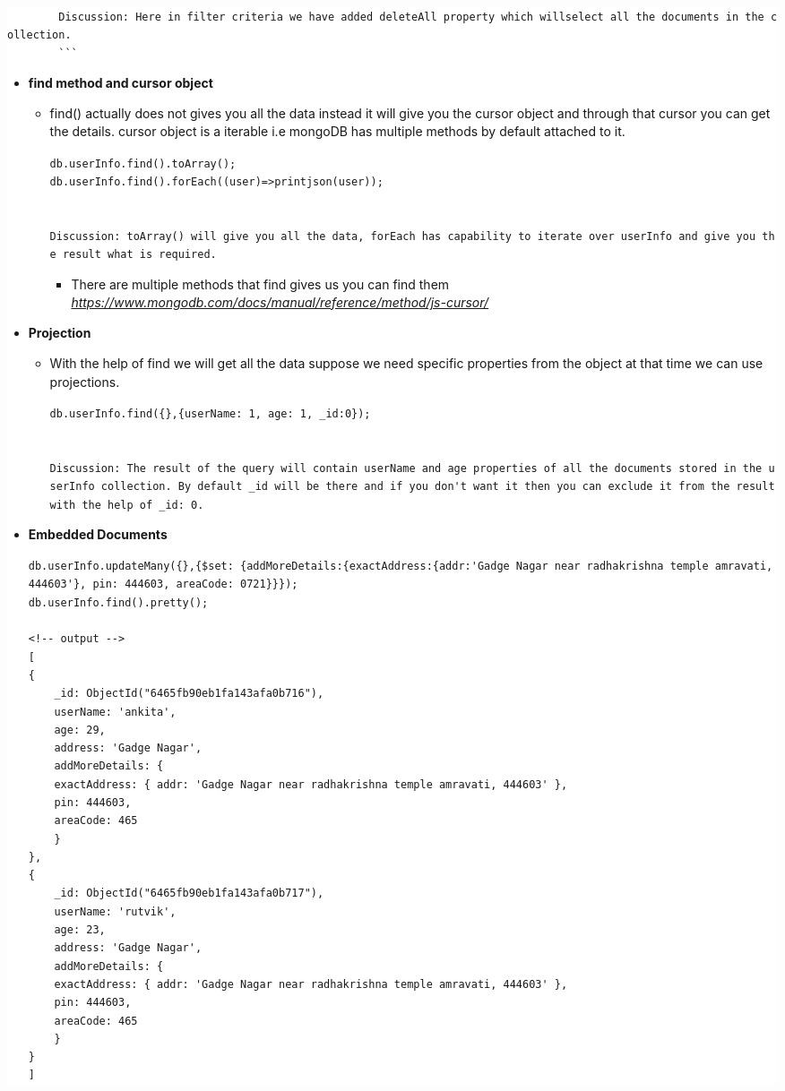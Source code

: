 
            Discussion: Here in filter criteria we have added deleteAll property which willselect all the documents in the collection.
            ```
- **find method and cursor object**
    - find() actually does not gives you all the data instead it will give you the cursor object and through that cursor you can get the details. cursor object is a iterable i.e mongoDB has multiple methods by default attached to it.
        ```
        db.userInfo.find().toArray();
        db.userInfo.find().forEach((user)=>printjson(user));


        Discussion: toArray() will give you all the data, forEach has capability to iterate over userInfo and give you the result what is required.
        ```
        - There are multiple methods that find gives us you can find them *https://www.mongodb.com/docs/manual/reference/method/js-cursor/*

- **Projection**
    - With the help of find we will get all the data suppose we need specific properties from the object at that time we can use projections.
        ```
        db.userInfo.find({},{userName: 1, age: 1, _id:0});


        Discussion: The result of the query will contain userName and age properties of all the documents stored in the userInfo collection. By default _id will be there and if you don't want it then you can exclude it from the result with the help of _id: 0.
        ```
- **Embedded Documents**
    ```
    db.userInfo.updateMany({},{$set: {addMoreDetails:{exactAddress:{addr:'Gadge Nagar near radhakrishna temple amravati, 444603'}, pin: 444603, areaCode: 0721}}});
    db.userInfo.find().pretty();

    <!-- output -->
    [
    {
        _id: ObjectId("6465fb90eb1fa143afa0b716"),
        userName: 'ankita',
        age: 29,
        address: 'Gadge Nagar',
        addMoreDetails: {
        exactAddress: { addr: 'Gadge Nagar near radhakrishna temple amravati, 444603' },
        pin: 444603,
        areaCode: 465
        }
    },
    {
        _id: ObjectId("6465fb90eb1fa143afa0b717"),
        userName: 'rutvik',
        age: 23,
        address: 'Gadge Nagar',
        addMoreDetails: {
        exactAddress: { addr: 'Gadge Nagar near radhakrishna temple amravati, 444603' },
        pin: 444603,
        areaCode: 465
        }
    }
    ]
    ```
